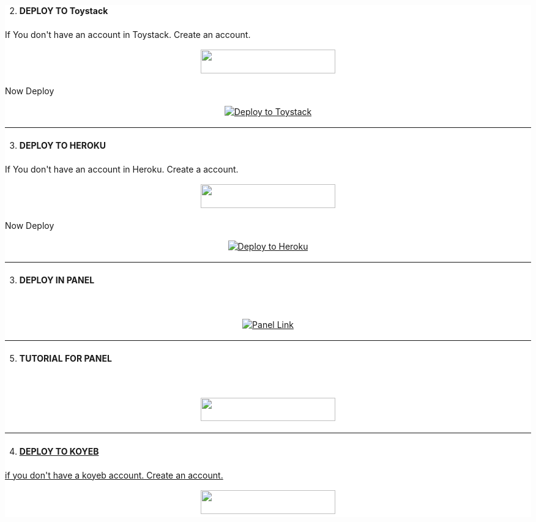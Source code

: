 2. #### DEPLOY TO Toystack

 If You don't have an account in Toystack. Create an account.
    <br>
<p align="center"><a href="https://toystack.ai"> <img src="https://img.shields.io/badge/Toystack%20Account-blue?style=for-the-badge&logo=Toystack" width="220" height="38.45"/></a></p>


 Now Deploy
   <br>
 <div align="center">
  <a href="https://toystack.ai">
    <img src="https://img.shields.io/badge/Deploy%20To%20ToyStack-blue?style=for-the-badge&logo=Toystack" width="220" height="38.45" alt="Deploy to Toystack ">
  </a>
</div>

----

3. #### DEPLOY TO HEROKU

 If You don't have an account in Heroku. Create a account.
    <br>
<p align="center"><a href="https://signup.heroku.com"> <img src="https://img.shields.io/badge/heroku%20Account-blue?style=for-the-badge&logo=heroku" width="220" height="38.45"/></a></p>

Now Deploy
   <br>
 <div align="center">
  <a href="https://heroku.com/deploy?template=https://github.com/GlobTechInfo/Bypass">
    <img src="https://www.herokucdn.com/deploy/button.svg" alt="Deploy to Heroku">
  </a>
</div>

----

3. #### DEPLOY IN PANEL

<br>
   <p align="center"><a href='https://bot-hosting.net/?aff=1097457675723341836' target="_blank"><img alt='Panel Link'
src='https://img.shields.io/badge/HOSTING%20PANEL-blue?style=for-the-badge&logo=Cloudflare&logoColor=white' width="220" height="38.45"/></a>

----

  5. #### TUTORIAL FOR PANEL
  
  <br>
   <p align="center"><a href="https://youtu.be/nE4v4KWBfAU"><img src="https://img.shields.io/badge/YouTube-ff0000?style=for-the-badge&logo=youtube&logoColor=ff000000&link=https://youtu.be/nE4v4KWBfAU" width="220" height="38.45"/><br>
  
----

4. #### DEPLOY TO KOYEB

if you don't have a koyeb account. Create an account.
   <br>
   <p align="center"><a href="https://app.koyeb.com/auth/signup"> <img src="https://img.shields.io/badge/Koyeb account-blue?style=for-the-badge&logo=koyeb" width="220" height="38.45"/></a></p>

